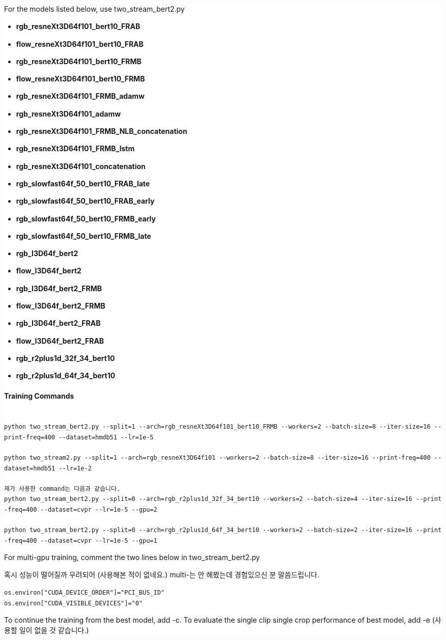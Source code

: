 For the models listed below, use two_stream_bert2.py
- **rgb_resneXt3D64f101_bert10_FRAB**
- **flow_resneXt3D64f101_bert10_FRAB**
- **rgb_resneXt3D64f101_bert10_FRMB**
- **flow_resneXt3D64f101_bert10_FRMB**
- **rgb_resneXt3D64f101_FRMB_adamw**
- **rgb_resneXt3D64f101_adamw**
- **rgb_resneXt3D64f101_FRMB_NLB_concatenation**
- **rgb_resneXt3D64f101_FRMB_lstm**
- **rgb_resneXt3D64f101_concatenation**

- **rgb_slowfast64f_50_bert10_FRAB_late**
- **rgb_slowfast64f_50_bert10_FRAB_early**
- **rgb_slowfast64f_50_bert10_FRMB_early**
- **rgb_slowfast64f_50_bert10_FRMB_late**

- **rgb_I3D64f_bert2**
- **flow_I3D64f_bert2**
- **rgb_I3D64f_bert2_FRMB**
- **flow_I3D64f_bert2_FRMB**
- **rgb_I3D64f_bert2_FRAB**
- **flow_I3D64f_bert2_FRAB**

- **rgb_r2plus1d_32f_34_bert10**
- **rgb_r2plus1d_64f_34_bert10**

#### Training Commands

```

python two_stream_bert2.py --split=1 --arch=rgb_resneXt3D64f101_bert10_FRMB --workers=2 --batch-size=8 --iter-size=16 --print-freq=400 --dataset=hmdb51 --lr=1e-5

python two_stream2.py --split=1 --arch=rgb_resneXt3D64f101 --workers=2 --batch-size=8 --iter-size=16 --print-freq=400 --dataset=hmdb51 --lr=1e-2

제가 사용한 command는 다음과 같습니다.
python two_stream_bert2.py --split=0 --arch=rgb_r2plus1d_32f_34_bert10 --workers=2 --batch-size=4 --iter-size=16 --print-freq=400 --dataset=cvpr --lr=1e-5 --gpu=2

python two_stream_bert2.py --split=0 --arch=rgb_r2plus1d_64f_34_bert10 --workers=2 --batch-size=2 --iter-size=16 --print-freq=400 --dataset=cvpr --lr=1e-5 --gpu=1

```
For multi-gpu training, comment the two lines below in two_stream_bert2.py

혹시 성능이 떨어질까 우려되어 (사용해본 적이 없네요.) multi-는 안 해봤는데 경험있으신 분 말씀드립니다.
```
os.environ["CUDA_DEVICE_ORDER"]="PCI_BUS_ID"
os.environ["CUDA_VISIBLE_DEVICES"]="0"

```
To continue the training from the best model, add -c. 
To evaluate the single clip single crop performance of best model, add -e (사용할 일이 없을 것 같습니다.)
